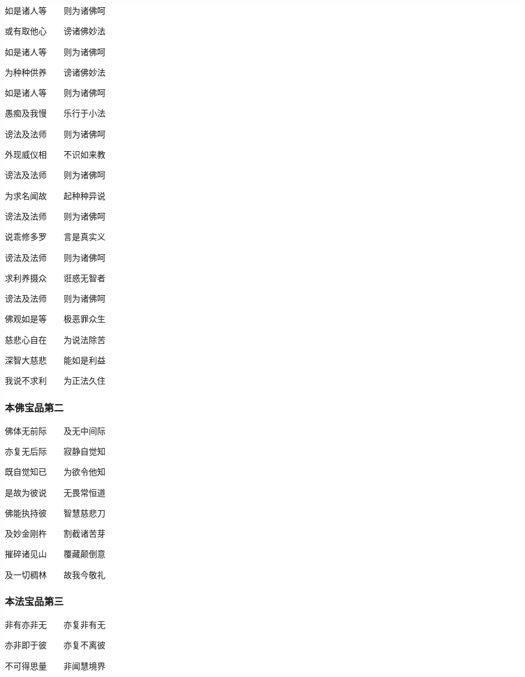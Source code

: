 如是诸人等　　则为诸佛呵  

或有取他心　　谤诸佛妙法  

如是诸人等　　则为诸佛呵  

为种种供养　　谤诸佛妙法  

如是诸人等　　则为诸佛呵  

愚痴及我慢　　乐行于小法  

谤法及法师　　则为诸佛呵  

外现威仪相　　不识如来教  

谤法及法师　　则为诸佛呵  

为求名闻故　　起种种异说  

谤法及法师　　则为诸佛呵  

说乖修多罗　　言是真实义  

谤法及法师　　则为诸佛呵  

求利养摄众　　诳惑无智者  

谤法及法师　　则为诸佛呵  

佛观如是等　　极恶罪众生  

慈悲心自在　　为说法除苦  

深智大慈悲　　能如是利益  

我说不求利　　为正法久住  

### 本佛宝品第二

佛体无前际　　及无中间际  

亦复无后际　　寂静自觉知  

既自觉知已　　为欲令他知  

是故为彼说　　无畏常恒道  

佛能执持彼　　智慧慈悲刀  

及妙金刚杵　　割截诸苦芽  

摧碎诸见山　　覆藏颠倒意  

及一切稠林　　故我今敬礼  

### 本法宝品第三

非有亦非无　　亦复非有无  

亦非即于彼　　亦复不离彼  

不可得思量　　非闻慧境界  
